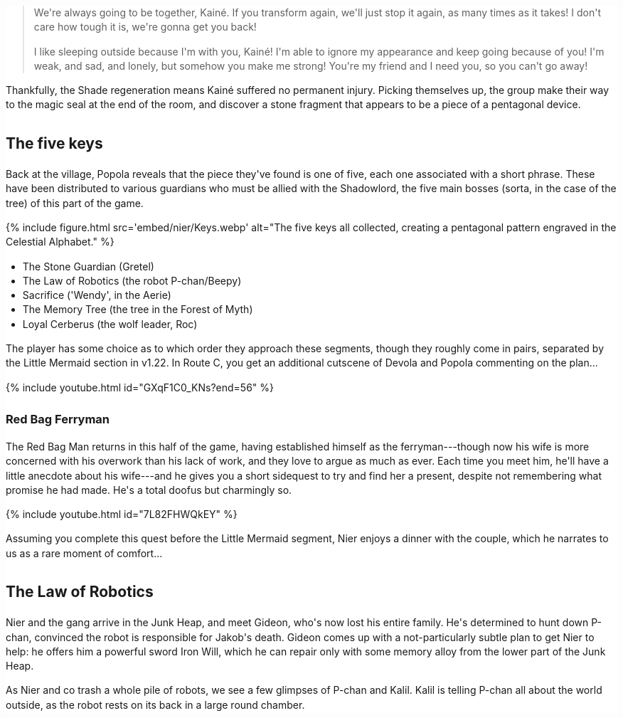 > We're always going to be together, Kainé. If you transform again, we'll just stop it again, as many times as it takes! I don't care how tough it is, we're gonna get you back!
>
> I like sleeping outside because I'm with you, Kainé! I'm able to ignore my appearance and keep going because of you! I'm weak, and sad, and lonely, but somehow you make me strong! You're my friend and I need you, so you can't go away!

Thankfully, the Shade regeneration means Kainé suffered no permanent injury. Picking themselves up, the group make their way to the magic seal at the end of the room, and discover a stone fragment that appears to be a piece of a pentagonal device.

## The five keys

Back at the village, Popola reveals that the piece they've found is one of five, each one associated with a short phrase. These have been distributed to various guardians who must be allied with the Shadowlord, the five main bosses (sorta, in the case of the tree) of this part of the game.

{% include figure.html src='embed/nier/Keys.webp' alt="The five keys all collected, creating a pentagonal pattern engraved in the Celestial Alphabet." %}

 - The Stone Guardian (Gretel)
 - The Law of Robotics (the robot P-chan/Beepy)
 - Sacrifice ('Wendy', in the Aerie)
 - The Memory Tree (the tree in the Forest of Myth)
 - Loyal Cerberus (the wolf leader, Roc)

The player has some choice as to which order they approach these segments, though they roughly come in pairs, separated by the Little Mermaid section in v1.22. In Route C, you get an additional cutscene of Devola and Popola commenting on the plan...

{% include youtube.html id="GXqF1C0_KNs?end=56" %}

### Red Bag Ferryman

The Red Bag Man returns in this half of the game, having established himself as the ferryman---though now his wife is more concerned with his overwork than his lack of work, and they love to argue as much as ever. Each time you meet him, he'll have a little anecdote about his wife---and he gives you a short sidequest to try and find her a present, despite not remembering what promise he had made. He's a total doofus but charmingly so.

{% include youtube.html id="7L82FHWQkEY" %}

Assuming you complete this quest before the Little Mermaid segment, Nier enjoys a dinner with the couple, which he narrates to us as a rare moment of comfort...

## The Law of Robotics

Nier and the gang arrive in the Junk Heap, and meet Gideon, who's now lost his entire family. He's determined to hunt down P-chan, convinced the robot is responsible for Jakob's death. Gideon comes up with a not-particularly subtle plan to get Nier to help: he offers him a powerful sword Iron Will, which he can repair only with some memory alloy from the lower part of the Junk Heap.

As Nier and co trash a whole pile of robots, we see a few glimpses of P-chan and Kalil. Kalil is telling P-chan all about the world outside, as the robot rests on its back in a large round chamber.
